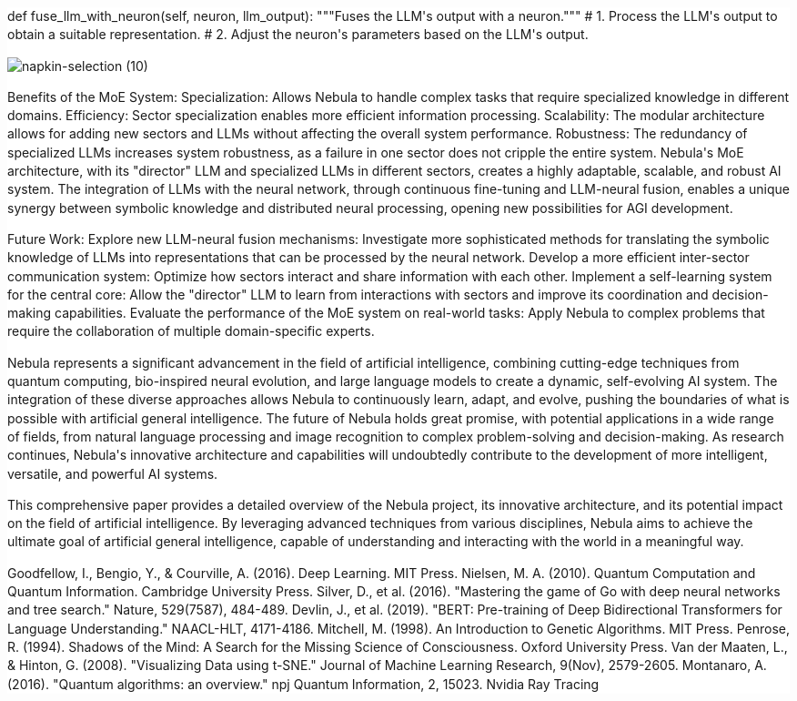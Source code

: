 def fuse_llm_with_neuron(self, neuron, llm_output):
    """Fuses the LLM's output with a neuron."""
    # 1. Process the LLM's output to obtain a suitable representation.
    # 2. Adjust the neuron's parameters based on the LLM's output.
    


![napkin-selection (10)](https://github.com/user-attachments/assets/38b89e30-ce3d-4fd4-ba1e-74feec9dcb88)



Benefits of the MoE System:
Specialization: Allows Nebula to handle complex tasks that require specialized knowledge in different domains.
Efficiency: Sector specialization enables more efficient information processing.
Scalability: The modular architecture allows for adding new sectors and LLMs without affecting the overall system performance.
Robustness: The redundancy of specialized LLMs increases system robustness, as a failure in one sector does not cripple the entire system.
Nebula's MoE architecture, with its "director" LLM and specialized LLMs in different sectors, creates a highly adaptable, scalable, and robust AI system. The integration of LLMs with the neural network, through continuous fine-tuning and LLM-neural fusion, enables a unique synergy between symbolic knowledge and distributed neural processing, opening new possibilities for AGI development.

Future Work:
Explore new LLM-neural fusion mechanisms: Investigate more sophisticated methods for translating the symbolic knowledge of LLMs into representations that can be processed by the neural network.
Develop a more efficient inter-sector communication system: Optimize how sectors interact and share information with each other.
Implement a self-learning system for the central core: Allow the "director" LLM to learn from interactions with sectors and improve its coordination and decision-making capabilities.
Evaluate the performance of the MoE system on real-world tasks: Apply Nebula to complex problems that require the collaboration of multiple domain-specific experts.

Nebula represents a significant advancement in the field of artificial intelligence, combining cutting-edge techniques from quantum computing, bio-inspired neural evolution, and large language models to create a dynamic, self-evolving AI system. The integration of these diverse approaches allows Nebula to continuously learn, adapt, and evolve, pushing the boundaries of what is possible with artificial general intelligence. The future of Nebula holds great promise, with potential applications in a wide range of fields, from natural language processing and image recognition to complex problem-solving and decision-making. As research continues, Nebula's innovative architecture and capabilities will undoubtedly contribute to the development of more intelligent, versatile, and powerful AI systems.

This comprehensive paper provides a detailed overview of the Nebula project, its innovative architecture, and its potential impact on the field of artificial intelligence. By leveraging advanced techniques from various disciplines, Nebula aims to achieve the ultimate goal of artificial general intelligence, capable of understanding and interacting with the world in a meaningful way.

Goodfellow, I., Bengio, Y., & Courville, A. (2016). Deep Learning. MIT Press.
Nielsen, M. A. (2010). Quantum Computation and Quantum Information. Cambridge University Press.
Silver, D., et al. (2016). "Mastering the game of Go with deep neural networks and tree search." Nature, 529(7587), 484-489.
Devlin, J., et al. (2019). "BERT: Pre-training of Deep Bidirectional Transformers for Language Understanding." NAACL-HLT, 4171-4186.
Mitchell, M. (1998). An Introduction to Genetic Algorithms. MIT Press.
Penrose, R. (1994). Shadows of the Mind: A Search for the Missing Science of Consciousness. Oxford University Press.
Van der Maaten, L., & Hinton, G. (2008). "Visualizing Data using t-SNE." Journal of Machine Learning Research, 9(Nov), 2579-2605.
Montanaro, A. (2016). "Quantum algorithms: an overview." npj Quantum Information, 2, 15023.
Nvidia Ray Tracing
